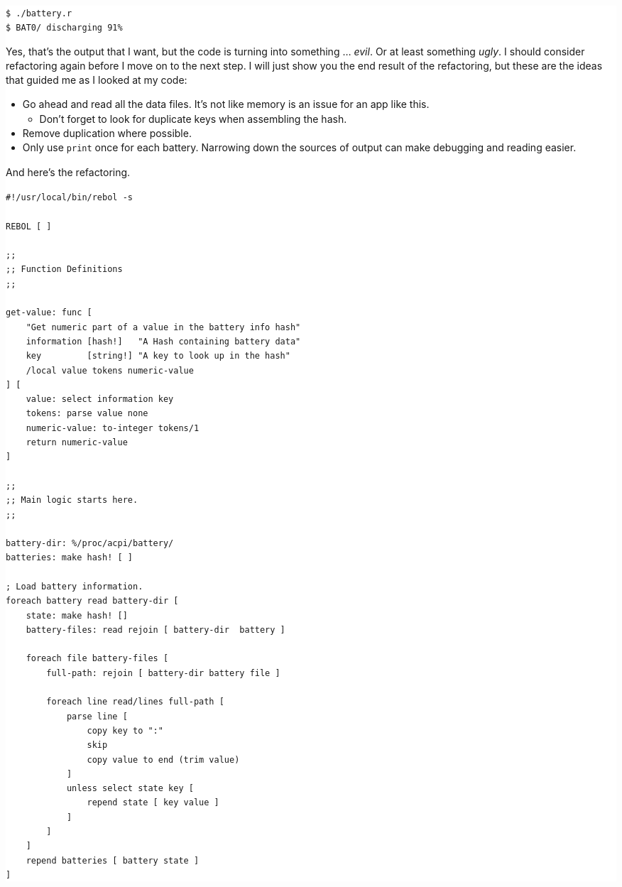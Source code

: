    $ ./battery.r
    $ BAT0/ discharging 91%

Yes, that’s the output that I want, but the code is turning into something … *evil*.
Or at least something *ugly*.
I should consider refactoring again before I move on to the next step.
I will just show you the end result of the refactoring, but these are the ideas that guided me as I looked at my code:

* Go ahead and read all the data files. It’s not like memory is an issue for an app like this.
  * Don’t forget to look for duplicate keys when assembling the hash.
* Remove duplication where possible.
* Only use `print` once for each battery.
  Narrowing down the sources of output can make debugging and reading easier.

And here’s the refactoring.

```rebol
#!/usr/local/bin/rebol -s

REBOL [ ]

;;
;; Function Definitions
;;

get-value: func [
    "Get numeric part of a value in the battery info hash"
    information [hash!]   "A Hash containing battery data"
    key         [string!] "A key to look up in the hash"
    /local value tokens numeric-value
] [
    value: select information key
    tokens: parse value none
    numeric-value: to-integer tokens/1
    return numeric-value
]

;;
;; Main logic starts here.
;;

battery-dir: %/proc/acpi/battery/
batteries: make hash! [ ]

; Load battery information.
foreach battery read battery-dir [
    state: make hash! []
    battery-files: read rejoin [ battery-dir  battery ]

    foreach file battery-files [
        full-path: rejoin [ battery-dir battery file ]

        foreach line read/lines full-path [
            parse line [
                copy key to ":"
                skip
                copy value to end (trim value)
            ]
            unless select state key [
                repend state [ key value ]
            ]
        ]
    ]
    repend batteries [ battery state ]
]
```

[KDE]: https://kde.org
[Ubuntu]: https://ubuntu.com
[Perl]: /tags/perl